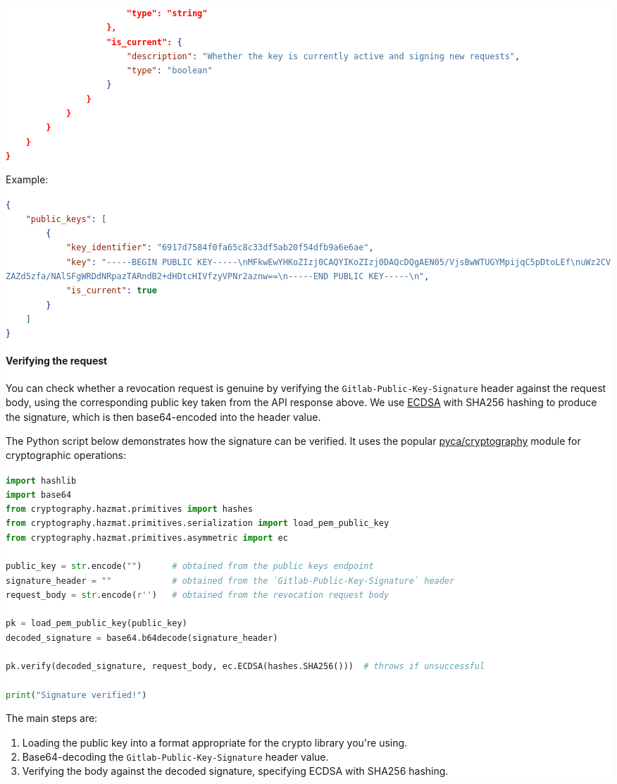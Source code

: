 ```json
                        "type": "string"
                    },
                    "is_current": {
                        "description": "Whether the key is currently active and signing new requests",
                        "type": "boolean"
                    }
                }
            }
        }
    }
}
```

Example:

```json
{
    "public_keys": [
        {
            "key_identifier": "6917d7584f0fa65c8c33df5ab20f54dfb9a6e6ae",
            "key": "-----BEGIN PUBLIC KEY-----\nMFkwEwYHKoZIzj0CAQYIKoZIzj0DAQcDQgAEN05/VjsBwWTUGYMpijqC5pDtoLEf\nuWz2CVZAZd5zfa/NAlSFgWRDdNRpazTARndB2+dHDtcHIVfzyVPNr2aznw==\n-----END PUBLIC KEY-----\n",
            "is_current": true
        }
    ]
}
```

#### Verifying the request

You can check whether a revocation request is genuine by verifying the `Gitlab-Public-Key-Signature` header
against the request body, using the corresponding public key taken from the API response above. We use
[ECDSA](https://en.wikipedia.org/wiki/Elliptic_Curve_Digital_Signature_Algorithm) with SHA256 hashing to
produce the signature, which is then base64-encoded into the header value.

The Python script below demonstrates how the signature can be verified. It uses the popular
[pyca/cryptography](https://cryptography.io/en/latest/) module for cryptographic operations:

```python
import hashlib
import base64
from cryptography.hazmat.primitives import hashes
from cryptography.hazmat.primitives.serialization import load_pem_public_key
from cryptography.hazmat.primitives.asymmetric import ec

public_key = str.encode("")      # obtained from the public keys endpoint
signature_header = ""            # obtained from the `Gitlab-Public-Key-Signature` header
request_body = str.encode(r'')   # obtained from the revocation request body

pk = load_pem_public_key(public_key)
decoded_signature = base64.b64decode(signature_header)

pk.verify(decoded_signature, request_body, ec.ECDSA(hashes.SHA256()))  # throws if unsuccessful

print("Signature verified!")
```

The main steps are:

1. Loading the public key into a format appropriate for the crypto library you're using.
1. Base64-decoding the `Gitlab-Public-Key-Signature` header value.
1. Verifying the body against the decoded signature, specifying ECDSA with SHA256 hashing.
